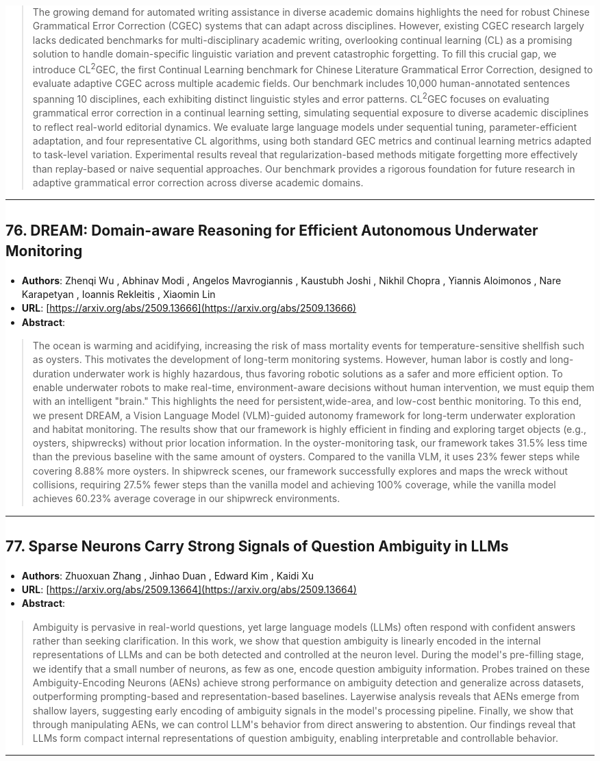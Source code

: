 > The growing demand for automated writing assistance in diverse academic domains highlights the need for robust Chinese Grammatical Error Correction (CGEC) systems that can adapt across disciplines. However, existing CGEC research largely lacks dedicated benchmarks for multi-disciplinary academic writing, overlooking continual learning (CL) as a promising solution to handle domain-specific linguistic variation and prevent catastrophic forgetting. To fill this crucial gap, we introduce CL$^2$GEC, the first Continual Learning benchmark for Chinese Literature Grammatical Error Correction, designed to evaluate adaptive CGEC across multiple academic fields. Our benchmark includes 10,000 human-annotated sentences spanning 10 disciplines, each exhibiting distinct linguistic styles and error patterns. CL$^2$GEC focuses on evaluating grammatical error correction in a continual learning setting, simulating sequential exposure to diverse academic disciplines to reflect real-world editorial dynamics. We evaluate large language models under sequential tuning, parameter-efficient adaptation, and four representative CL algorithms, using both standard GEC metrics and continual learning metrics adapted to task-level variation. Experimental results reveal that regularization-based methods mitigate forgetting more effectively than replay-based or naive sequential approaches. Our benchmark provides a rigorous foundation for future research in adaptive grammatical error correction across diverse academic domains.

---

## 76. DREAM: Domain-aware Reasoning for Efficient Autonomous Underwater Monitoring
- **Authors**: Zhenqi Wu , Abhinav Modi , Angelos Mavrogiannis , Kaustubh Joshi , Nikhil Chopra , Yiannis Aloimonos , Nare Karapetyan , Ioannis Rekleitis , Xiaomin Lin
- **URL**: [https://arxiv.org/abs/2509.13666](https://arxiv.org/abs/2509.13666)
- **Abstract**:
> The ocean is warming and acidifying, increasing the risk of mass mortality events for temperature-sensitive shellfish such as oysters. This motivates the development of long-term monitoring systems. However, human labor is costly and long-duration underwater work is highly hazardous, thus favoring robotic solutions as a safer and more efficient option. To enable underwater robots to make real-time, environment-aware decisions without human intervention, we must equip them with an intelligent "brain." This highlights the need for persistent,wide-area, and low-cost benthic monitoring. To this end, we present DREAM, a Vision Language Model (VLM)-guided autonomy framework for long-term underwater exploration and habitat monitoring. The results show that our framework is highly efficient in finding and exploring target objects (e.g., oysters, shipwrecks) without prior location information. In the oyster-monitoring task, our framework takes 31.5% less time than the previous baseline with the same amount of oysters. Compared to the vanilla VLM, it uses 23% fewer steps while covering 8.88% more oysters. In shipwreck scenes, our framework successfully explores and maps the wreck without collisions, requiring 27.5% fewer steps than the vanilla model and achieving 100% coverage, while the vanilla model achieves 60.23% average coverage in our shipwreck environments.

---

## 77. Sparse Neurons Carry Strong Signals of Question Ambiguity in LLMs
- **Authors**: Zhuoxuan Zhang , Jinhao Duan , Edward Kim , Kaidi Xu
- **URL**: [https://arxiv.org/abs/2509.13664](https://arxiv.org/abs/2509.13664)
- **Abstract**:
> Ambiguity is pervasive in real-world questions, yet large language models (LLMs) often respond with confident answers rather than seeking clarification. In this work, we show that question ambiguity is linearly encoded in the internal representations of LLMs and can be both detected and controlled at the neuron level. During the model's pre-filling stage, we identify that a small number of neurons, as few as one, encode question ambiguity information. Probes trained on these Ambiguity-Encoding Neurons (AENs) achieve strong performance on ambiguity detection and generalize across datasets, outperforming prompting-based and representation-based baselines. Layerwise analysis reveals that AENs emerge from shallow layers, suggesting early encoding of ambiguity signals in the model's processing pipeline. Finally, we show that through manipulating AENs, we can control LLM's behavior from direct answering to abstention. Our findings reveal that LLMs form compact internal representations of question ambiguity, enabling interpretable and controllable behavior.

---